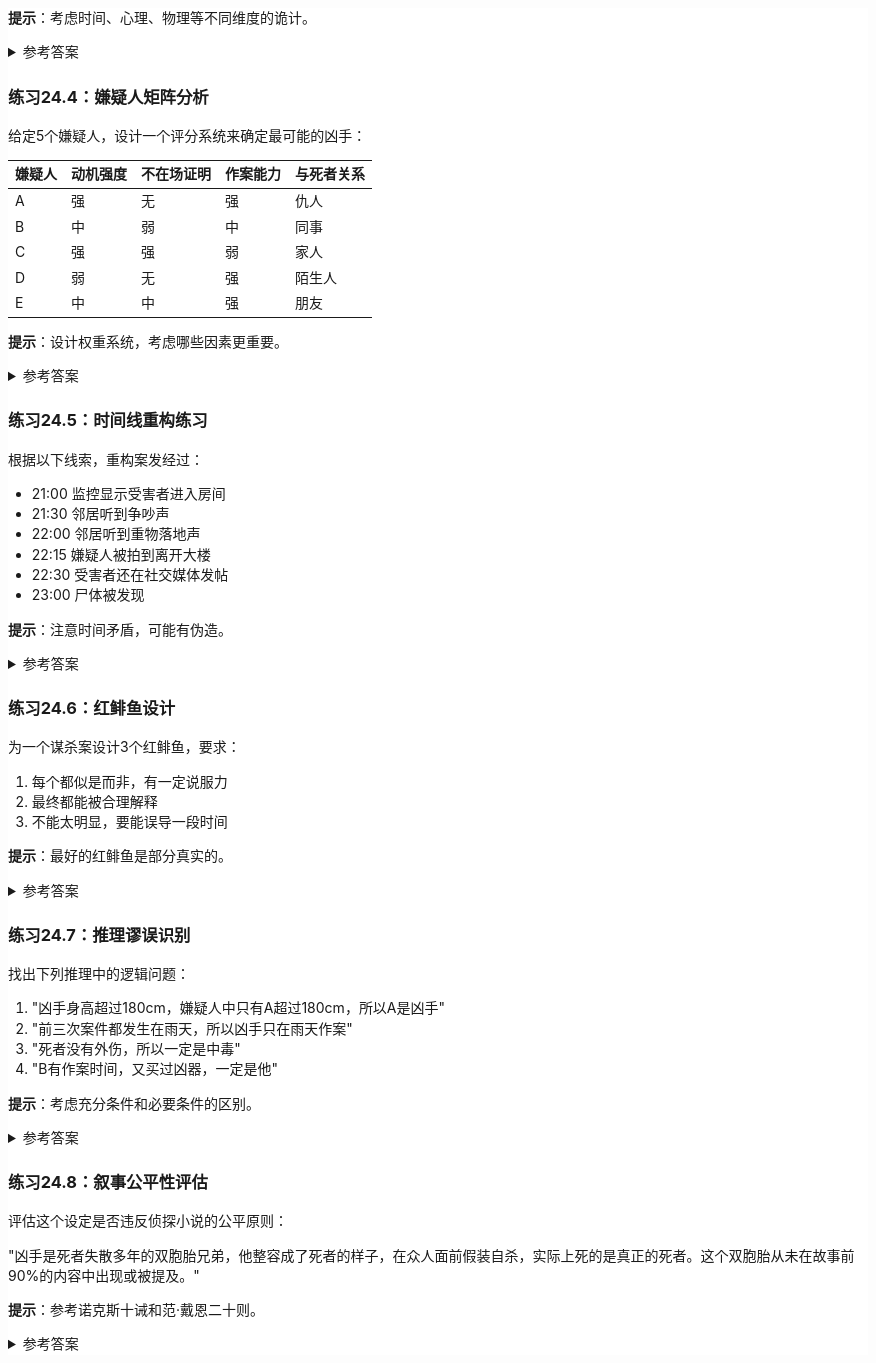 **提示**：考虑时间、心理、物理等不同维度的诡计。

<details><summary>参考答案</summary></details>

### 练习24.4：嫌疑人矩阵分析
给定5个嫌疑人，设计一个评分系统来确定最可能的凶手：

| 嫌疑人 | 动机强度 | 不在场证明 | 作案能力 | 与死者关系 |
|--------|----------|------------|----------|------------|
| A      | 强       | 无         | 强       | 仇人       |
| B      | 中       | 弱         | 中       | 同事       |
| C      | 强       | 强         | 弱       | 家人       |
| D      | 弱       | 无         | 强       | 陌生人     |
| E      | 中       | 中         | 强       | 朋友       |

**提示**：设计权重系统，考虑哪些因素更重要。

<details><summary>参考答案</summary></details>

### 练习24.5：时间线重构练习
根据以下线索，重构案发经过：
- 21:00 监控显示受害者进入房间
- 21:30 邻居听到争吵声
- 22:00 邻居听到重物落地声
- 22:15 嫌疑人被拍到离开大楼
- 22:30 受害者还在社交媒体发帖
- 23:00 尸体被发现

**提示**：注意时间矛盾，可能有伪造。

<details><summary>参考答案</summary></details>

### 练习24.6：红鲱鱼设计
为一个谋杀案设计3个红鲱鱼，要求：
1. 每个都似是而非，有一定说服力
2. 最终都能被合理解释
3. 不能太明显，要能误导一段时间

**提示**：最好的红鲱鱼是部分真实的。

<details><summary>参考答案</summary></details>

### 练习24.7：推理谬误识别
找出下列推理中的逻辑问题：

1. "凶手身高超过180cm，嫌疑人中只有A超过180cm，所以A是凶手"
2. "前三次案件都发生在雨天，所以凶手只在雨天作案"
3. "死者没有外伤，所以一定是中毒"
4. "B有作案时间，又买过凶器，一定是他"

**提示**：考虑充分条件和必要条件的区别。

<details><summary>参考答案</summary></details>

### 练习24.8：叙事公平性评估
评估这个设定是否违反侦探小说的公平原则：

"凶手是死者失散多年的双胞胎兄弟，他整容成了死者的样子，在众人面前假装自杀，实际上死的是真正的死者。这个双胞胎从未在故事前90%的内容中出现或被提及。"

**提示**：参考诺克斯十诫和范·戴恩二十则。

<details><summary>参考答案</summary></details>

